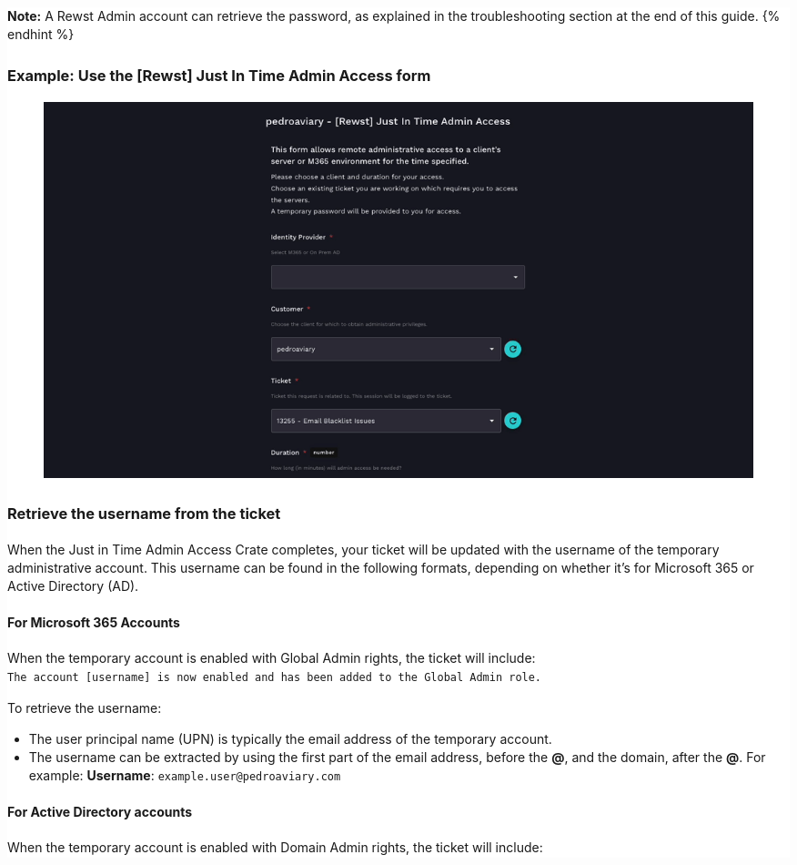 **Note:** A Rewst Admin account can retrieve the password, as explained in the troubleshooting section at the end of this guide.
{% endhint %}

### Example: Use the \[Rewst] Just In Time Admin Access form

<figure><img src="../../../.gitbook/assets/Kapture 2025-02-12 at 22.34.21.gif" alt=""><figcaption></figcaption></figure>

### Retrieve the username from the ticket

When the Just in Time Admin Access Crate completes, your ticket will be updated with the username of the temporary administrative account. This username can be found in the following formats, depending on whether it’s for Microsoft 365 or Active Directory (AD).

#### For Microsoft 365 Accounts

When the temporary account is enabled with Global Admin rights, the ticket will include:\
`The account [username] is now enabled and has been added to the Global Admin role.`

To retrieve the username:

* The user principal name (UPN) is typically the email address of the temporary account.
* The username can be extracted by using the first part of the email address, before the **@**, and the domain, after the **@**. For example: **Username**: `example.user@pedroaviary.com`

#### For Active Directory accounts

When the temporary account is enabled with Domain Admin rights, the ticket will include:
